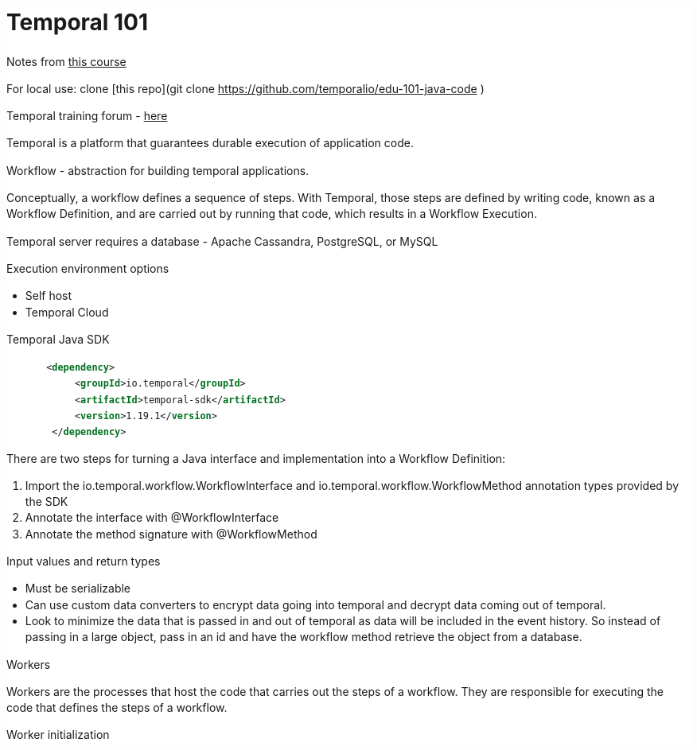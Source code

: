 # Temporal 101

Notes from [this course](https://temporal.talentlms.com/catalog/info/id:140)

For local use: clone [this repo](git clone https://github.com/temporalio/edu-101-java-code
)

Temporal training forum - [here](https://community.temporal.io/c/training/54)

Temporal is a platform that guarantees durable execution of application code.

Workflow - abstraction for building temporal applications.

Conceptually, a workflow defines a sequence of steps. With Temporal, those steps are defined by writing code, known as a Workflow Definition, and are carried out by running that code, which results in a Workflow Execution.

Temporal server requires a database -  Apache Cassandra, PostgreSQL, or MySQL

Execution environment options

* Self host
* Temporal Cloud

Temporal Java SDK

```xml
       <dependency>
            <groupId>io.temporal</groupId>
            <artifactId>temporal-sdk</artifactId>
            <version>1.19.1</version>
        </dependency>
```

There are two steps for turning a Java interface and implementation into a Workflow Definition:

1. Import the io.temporal.workflow.WorkflowInterface and io.temporal.workflow.WorkflowMethod annotation types provided by the SDK
2. Annotate the interface with @WorkflowInterface
3. Annotate the method signature with @WorkflowMethod

Input values and return types

* Must be serializable
* Can use custom data converters to encrypt data going into temporal and decrypt data coming out of temporal.
* Look to minimize the data that is passed in and out of temporal as data will be included in the event history. So instead of passing in a large object, pass in an id and have the workflow method retrieve the object from a database.


Workers

Workers are the processes that host the code that carries out the steps of a workflow. They are responsible for executing the code that defines the steps of a workflow.


Worker initialization
